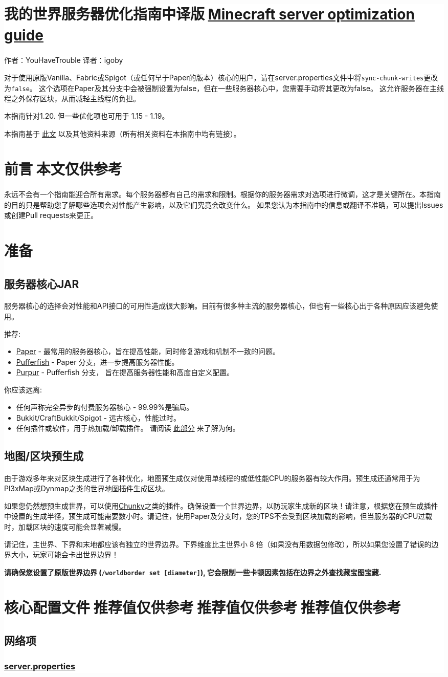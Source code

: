 # 我的世界服务器优化指南中译版 [Minecraft server optimization guide](https://github.com/YouHaveTrouble/minecraft-optimization)

作者：YouHaveTrouble 译者：igoby

对于使用原版Vanilla、Fabric或Spigot（或任何早于Paper的版本）核心的用户，请在server.properties文件中将`sync-chunk-writes`更改为`false`。 这个选项在Paper及其分支中会被强制设置为false，但在一些服务器核心中，您需要手动将其更改为false。 这允许服务器在主线程之外保存区块，从而减轻主线程的负担。

本指南针对1.20. 但一些优化项也可用于 1.15 - 1.19。

本指南基于 [此文](https://www.spigotmc.org/threads/guide-server-optimization%E2%9A%A1.283181/) 以及其他资料来源（所有相关资料在本指南中均有链接）。

# 前言 本文仅供参考
永远不会有一个指南能迎合所有需求。每个服务器都有自己的需求和限制。根据你的服务器需求对选项进行微调，这才是关键所在。本指南的目的只是帮助您了解哪些选项会对性能产生影响，以及它们究竟会改变什么。 如果您认为本指南中的信息或翻译不准确，可以提出Issues或创建Pull requests来更正。

# 准备

## 服务器核心JAR
服务器核心的选择会对性能和API接口的可用性造成很大影响。目前有很多种主流的服务器核心，但也有一些核心出于各种原因应该避免使用。

推荐:
* [Paper](https://github.com/PaperMC/Paper) - 最常用的服务器核心，旨在提高性能，同时修复游戏和机制不一致的问题。
* [Pufferfish](https://github.com/pufferfish-gg/Pufferfish) - Paper 分支，进一步提高服务器性能。
* [Purpur](https://github.com/PurpurMC/Purpur) - Pufferfish 分支， 旨在提高服务器性能和高度自定义配置。

你应该远离:
* 任何声称完全异步的付费服务器核心 - 99.99%是骗局。
* Bukkit/CraftBukkit/Spigot - 远古核心，性能过时。
* 任何插件或软件，用于热加载/卸载插件。 请阅读 [此部分](#任何用于热加载/卸载的插件) 来了解为何。

## 地图/区块预生成

由于游戏多年来对区块生成进行了各种优化，地图预生成仅对使用单线程的或低性能CPU的服务器有较大作用。预生成还通常用于为Pl3xMap或Dynmap之类的世界地图插件生成区块。

如果您仍然想预生成世界，可以使用[Chunky](https://github.com/pop4959/Chunky)之类的插件。确保设置一个世界边界，以防玩家生成新的区块！请注意，根据您在预生成插件中设置的生成半径，预生成可能需要数小时。请记住，使用Paper及分支时，您的TPS不会受到区块加载的影响，但当服务器的CPU过载时，加载区块的速度可能会显著减慢。

请记住，主世界、下界和末地都应该有独立的世界边界。下界维度比主世界小 8 倍（如果没有用数据包修改），所以如果您设置了错误的边界大小，玩家可能会卡出世界边界！

**请确保您设置了原版世界边界 (`/worldborder set [diameter]`), 它会限制一些卡顿因素包括在边界之外查找藏宝图宝藏.**

# 核心配置文件 推荐值仅供参考 推荐值仅供参考 推荐值仅供参考

## 网络项

### [server.properties]


[`SOG`]: https://www.spigotmc.org/threads/guide-server-optimization%E2%9A%A1.283181/
[server.properties]: https://docs.papermc.io/paper/reference/server-properties
[bukkit.yml]: https://docs.papermc.io/paper/reference/bukkit-configuration
[spigot.yml]: https://docs.papermc.io/paper/reference/spigot-configuration
[paper-global configuration]: https://docs.papermc.io/paper/reference/global-configuration
[paper-world configuration]: https://docs.papermc.io/paper/reference/world-configuration
[purpur.yml]: https://purpurmc.org/docs/Configuration/
[pufferfish.yml]: https://docs.pufferfish.host/setup/pufferfish-fork-configuration/